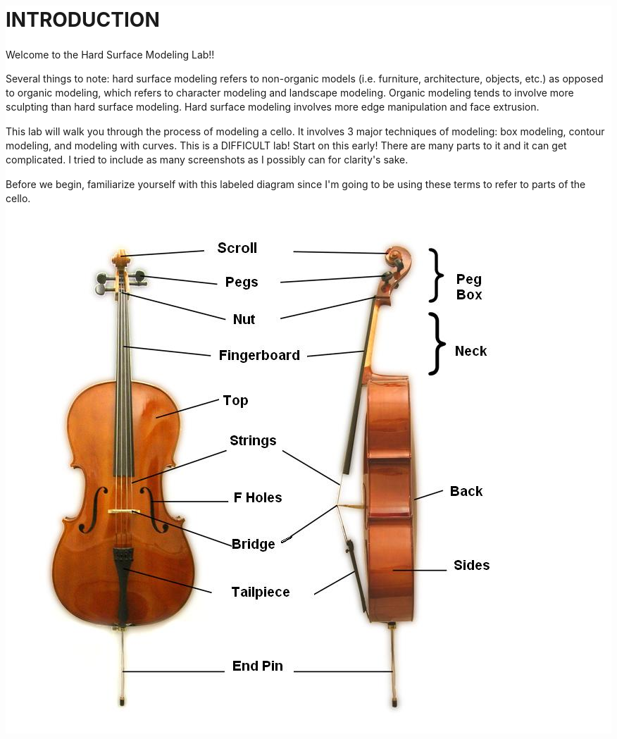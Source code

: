 # INTRODUCTION

Welcome to the Hard Surface Modeling Lab!!

Several things to note: hard surface modeling refers to non-organic models (i.e. furniture, architecture, objects, etc.) as opposed to organic modeling, which refers to character modeling and landscape modeling. Organic modeling tends to involve more sculpting than hard surface modeling. Hard surface modeling involves more edge manipulation and face extrusion.

This lab will walk you through the process of modeling a cello. It involves 3 major techniques of modeling: box modeling, contour modeling, and modeling with curves. This is a DIFFICULT lab! Start on this early! There are many parts to it and it can get complicated. I tried to include as many screenshots as I possibly can for clarity's sake.

Before we begin, familiarize yourself with this labeled diagram since I'm going to be using these terms to refer to parts of the cello.

![](cello_parts.jpg)
